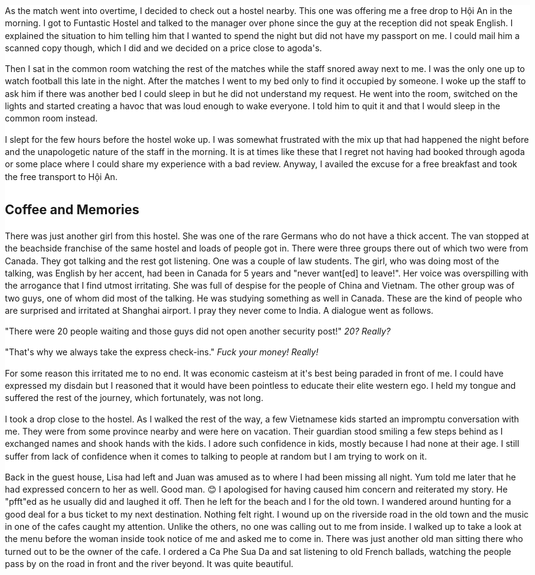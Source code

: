 As the match went into overtime, I decided to check out a hostel nearby. This one was offering me a free drop to Hội An in the morning. I got to Funtastic Hostel and talked to the manager over phone since the guy at the reception did not speak English. I explained the situation to him telling him that I wanted to spend the night but did not have my passport on me. I could mail him a scanned copy though, which I did and we decided on a price close to agoda's.

Then I sat in the common room watching the rest of the matches while the staff snored away next to me. I was the only one up to watch football this late in the night. After the matches I went to my bed only to find it occupied by someone. I woke up the staff to ask him if there was another bed I could sleep in but he did not understand my request. He went into the room, switched on the lights and started creating a havoc that was loud enough to wake everyone. I told him to quit it and that I would sleep in the common room instead.

I slept for the few hours before the hostel woke up. I was somewhat frustrated with the mix up that had happened the night before and the unapologetic nature of the staff in the morning. It is at times like these that I regret not having had booked through agoda or some place where I could share my experience with a bad review. Anyway, I availed the excuse for a free breakfast and took the free transport to Hội An.


## Coffee and Memories

There was just another girl from this hostel. She was one of the rare Germans who do not have a thick accent. The van stopped at the beachside franchise of the same hostel and loads of people got in. There were three groups there out of which two were from Canada. They got talking and the rest got listening. One was a couple of law students. The girl, who was doing most of the talking, was English by her accent, had been in Canada for 5 years and "never want[ed] to leave!". Her voice was overspilling with the arrogance that I find utmost irritating. She was full of despise for the people of China and Vietnam. The other group was of two guys, one of whom did most of the talking. He was studying something as well in Canada. These are the kind of people who are surprised and irritated at Shanghai airport. I pray they never come to India. A dialogue went as follows.

"There were 20 people waiting and those guys did not open another security post!" *20? Really?*

"That's why we always take the express check-ins." *Fuck your money! Really!*

For some reason this irritated me to no end. It was economic casteism at it's best being paraded in front of me. I could have expressed my disdain but I reasoned that it would have been pointless to educate their elite western ego. I held my tongue and suffered the rest of the journey, which fortunately, was not long.

I took a drop close to the hostel. As I walked the rest of the way, a few Vietnamese kids started an impromptu conversation with me. They were from some province nearby and were here on vacation. Their guardian stood smiling a few steps behind as I exchanged names and shook hands with the kids. I adore such confidence in kids, mostly because I had none at their age. I still suffer from lack of confidence when it comes to talking to people at random but I am trying to work on it.

Back in the guest house, Lisa had left and Juan was amused as to where I had been missing all night. Yum told me later that he had expressed concern to her as well. Good man. 😊 I apologised for having caused him concern and reiterated my story. He "pfft"ed as he usually did and laughed it off. Then he left for the beach and I for the old town. I wandered around hunting for a good deal for a bus ticket to my next destination. Nothing felt right. I wound up on the riverside road in the old town and the music in one of the cafes caught my attention. Unlike the others, no one was calling out to me from inside. I walked up to take a look at the menu before the woman inside took notice of me and asked me to come in. There was just another old man sitting there who turned out to be the owner of the cafe. I ordered a Ca Phe Sua Da and sat listening to old French ballads, watching the people pass by on the road in front and the river beyond. It was quite beautiful.
